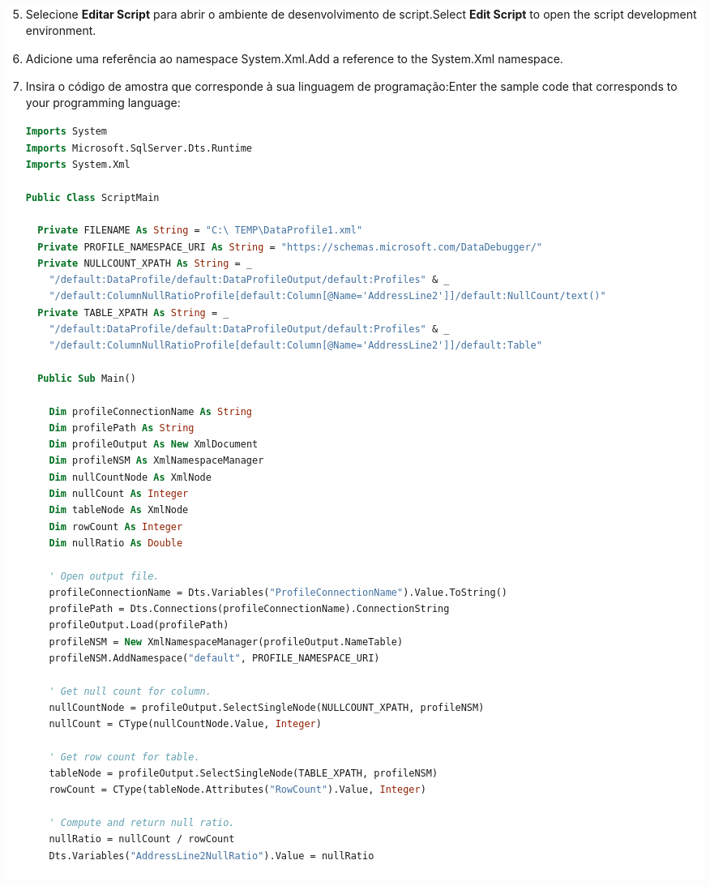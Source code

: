 5.  <span data-ttu-id="081c9-200">Selecione **Editar Script** para abrir o ambiente de desenvolvimento de script.</span><span class="sxs-lookup"><span data-stu-id="081c9-200">Select **Edit Script** to open the script development environment.</span></span>  
  
6.  <span data-ttu-id="081c9-201">Adicione uma referência ao namespace System.Xml.</span><span class="sxs-lookup"><span data-stu-id="081c9-201">Add a reference to the System.Xml namespace.</span></span>  
  
7.  <span data-ttu-id="081c9-202">Insira o código de amostra que corresponde à sua linguagem de programação:</span><span class="sxs-lookup"><span data-stu-id="081c9-202">Enter the sample code that corresponds to your programming language:</span></span>  
  
    ```vb  
    Imports System  
    Imports Microsoft.SqlServer.Dts.Runtime  
    Imports System.Xml  
  
    Public Class ScriptMain  
  
      Private FILENAME As String = "C:\ TEMP\DataProfile1.xml"  
      Private PROFILE_NAMESPACE_URI As String = "https://schemas.microsoft.com/DataDebugger/"  
      Private NULLCOUNT_XPATH As String = _  
        "/default:DataProfile/default:DataProfileOutput/default:Profiles" & _  
        "/default:ColumnNullRatioProfile[default:Column[@Name='AddressLine2']]/default:NullCount/text()"  
      Private TABLE_XPATH As String = _  
        "/default:DataProfile/default:DataProfileOutput/default:Profiles" & _  
        "/default:ColumnNullRatioProfile[default:Column[@Name='AddressLine2']]/default:Table"  
  
      Public Sub Main()  
  
        Dim profileConnectionName As String  
        Dim profilePath As String  
        Dim profileOutput As New XmlDocument  
        Dim profileNSM As XmlNamespaceManager  
        Dim nullCountNode As XmlNode  
        Dim nullCount As Integer  
        Dim tableNode As XmlNode  
        Dim rowCount As Integer  
        Dim nullRatio As Double  
  
        ' Open output file.  
        profileConnectionName = Dts.Variables("ProfileConnectionName").Value.ToString()  
        profilePath = Dts.Connections(profileConnectionName).ConnectionString  
        profileOutput.Load(profilePath)  
        profileNSM = New XmlNamespaceManager(profileOutput.NameTable)  
        profileNSM.AddNamespace("default", PROFILE_NAMESPACE_URI)  
  
        ' Get null count for column.  
        nullCountNode = profileOutput.SelectSingleNode(NULLCOUNT_XPATH, profileNSM)  
        nullCount = CType(nullCountNode.Value, Integer)  
  
        ' Get row count for table.  
        tableNode = profileOutput.SelectSingleNode(TABLE_XPATH, profileNSM)  
        rowCount = CType(tableNode.Attributes("RowCount").Value, Integer)  
  
        ' Compute and return null ratio.  
        nullRatio = nullCount / rowCount  
        Dts.Variables("AddressLine2NullRatio").Value = nullRatio  
  